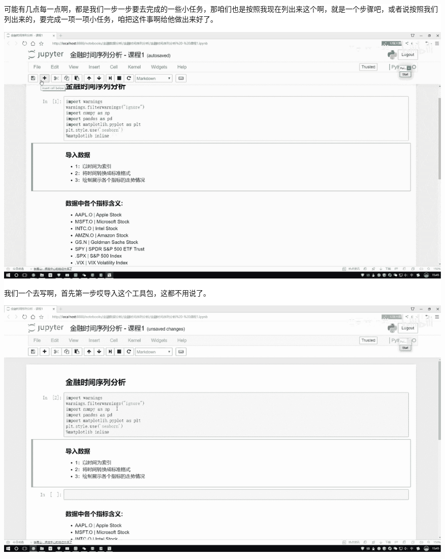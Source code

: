 可能有几点每一点啊，都是我们一步一步要去完成的一些小任务，那咱们也是按照我现在列出来这个啊，就是一个步骤吧，或者说按照我们列出来的，要完成一项一项小任务，咱把这件事啊给他做出来好了。



![](img/1ed0043ffc1a7c722842a6f7b0b7d1b7_7.png)

我们一个去写啊，首先第一步哎导入这个工具包，这都不用说了。

![](img/1ed0043ffc1a7c722842a6f7b0b7d1b7_9.png)
